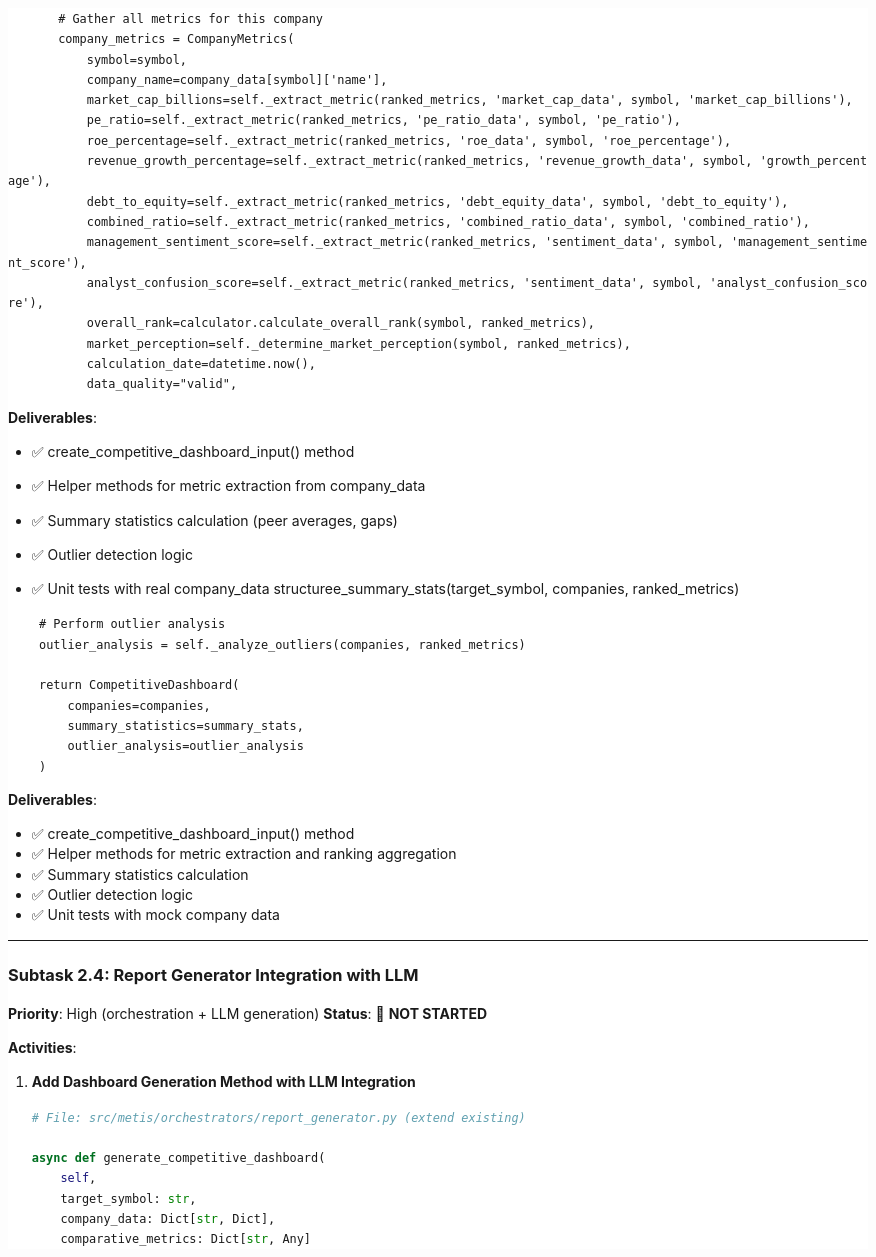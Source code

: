            # Gather all metrics for this company
           company_metrics = CompanyMetrics(
               symbol=symbol,
               company_name=company_data[symbol]['name'],
               market_cap_billions=self._extract_metric(ranked_metrics, 'market_cap_data', symbol, 'market_cap_billions'),
               pe_ratio=self._extract_metric(ranked_metrics, 'pe_ratio_data', symbol, 'pe_ratio'),
               roe_percentage=self._extract_metric(ranked_metrics, 'roe_data', symbol, 'roe_percentage'),
               revenue_growth_percentage=self._extract_metric(ranked_metrics, 'revenue_growth_data', symbol, 'growth_percentage'),
               debt_to_equity=self._extract_metric(ranked_metrics, 'debt_equity_data', symbol, 'debt_to_equity'),
               combined_ratio=self._extract_metric(ranked_metrics, 'combined_ratio_data', symbol, 'combined_ratio'),
               management_sentiment_score=self._extract_metric(ranked_metrics, 'sentiment_data', symbol, 'management_sentiment_score'),
               analyst_confusion_score=self._extract_metric(ranked_metrics, 'sentiment_data', symbol, 'analyst_confusion_score'),
               overall_rank=calculator.calculate_overall_rank(symbol, ranked_metrics),
               market_perception=self._determine_market_perception(symbol, ranked_metrics),
               calculation_date=datetime.now(),
               data_quality="valid",
**Deliverables**:
- ✅ create_competitive_dashboard_input() method
- ✅ Helper methods for metric extraction from company_data
- ✅ Summary statistics calculation (peer averages, gaps)
- ✅ Outlier detection logic
- ✅ Unit tests with real company_data structuree_summary_stats(target_symbol, companies, ranked_metrics)
       
       # Perform outlier analysis
       outlier_analysis = self._analyze_outliers(companies, ranked_metrics)
       
       return CompetitiveDashboard(
           companies=companies,
           summary_statistics=summary_stats,
           outlier_analysis=outlier_analysis
       )
   ```

**Deliverables**:
- ✅ create_competitive_dashboard_input() method
- ✅ Helper methods for metric extraction and ranking aggregation
- ✅ Summary statistics calculation
- ✅ Outlier detection logic
- ✅ Unit tests with mock company data

---

### **Subtask 2.4: Report Generator Integration with LLM**
**Priority**: High (orchestration + LLM generation)
**Status**: 🔄 **NOT STARTED**

**Activities**:
1. **Add Dashboard Generation Method with LLM Integration**
   ```python
   # File: src/metis/orchestrators/report_generator.py (extend existing)
   
   async def generate_competitive_dashboard(
       self,
       target_symbol: str,
       company_data: Dict[str, Dict],
       comparative_metrics: Dict[str, Any]
   ```